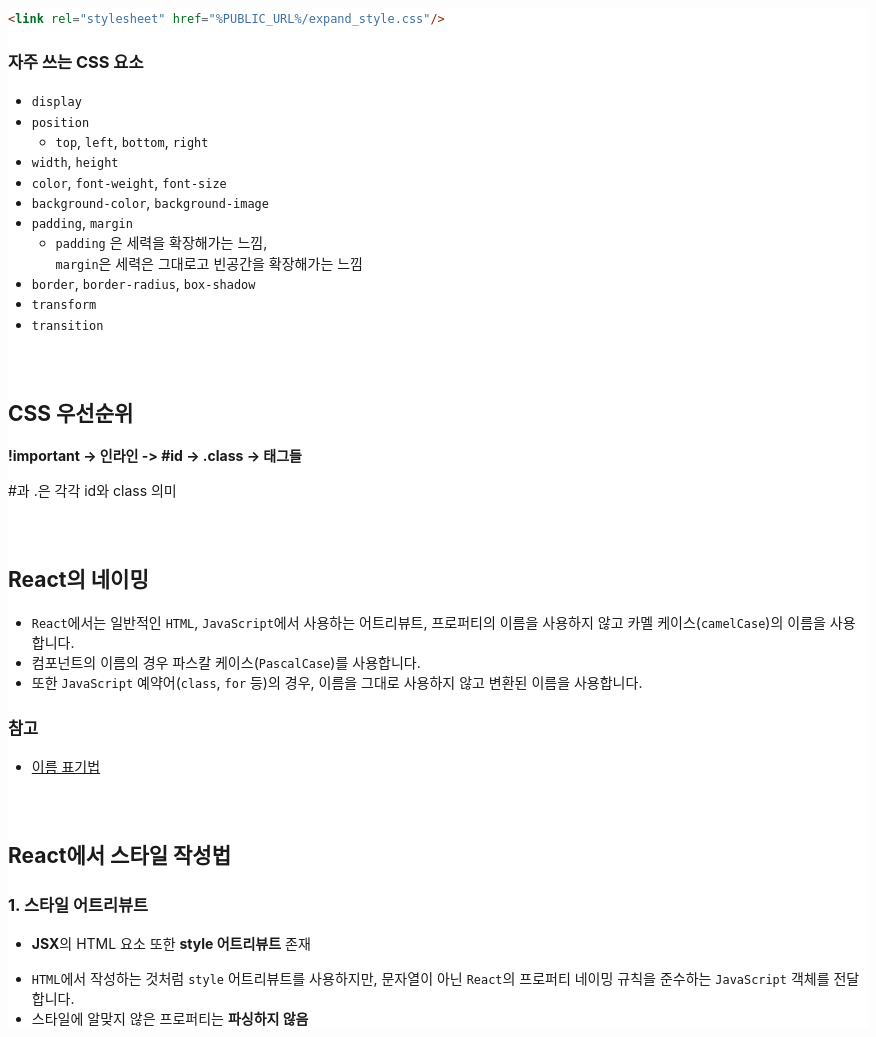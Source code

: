 ```html
<link rel="stylesheet" href="%PUBLIC_URL%/expand_style.css"/>
```





### 자주 쓰는 CSS 요소

- `display`
- `position`
  - `top`, `left`, `bottom`, `right`
- `width`, `height`
- `color`, `font-weight`, `font-size`
- `background-color`, `background-image`
- `padding`, `margin`
  * `padding` 은 세력을 확장해가는 느낌,   
    `margin`은 세력은 그대로고 빈공간을 확장해가는 느낌
- `border`, `border-radius`, `box-shadow`
- `transform`
- `transition`

<br>

## CSS 우선순위

**!important -> 인라인 -> #id -> .class -> 태그들**

#과 .은 각각 id와 class 의미

<br>

## React의 네이밍

- `React`에서는 일반적인 `HTML`, `JavaScript`에서 사용하는 어트리뷰트, 프로퍼티의 이름을 사용하지 않고 카멜 케이스(`camelCase`)의 이름을 사용합니다.
- 컴포넌트의 이름의 경우 파스칼 케이스(`PascalCase`)를 사용합니다.
- 또한 `JavaScript` 예약어(`class`, `for` 등)의 경우, 이름을 그대로 사용하지 않고 변환된 이름을 사용합니다.

### 참고

- [이름 표기법](https://velog.io/@leyuri/%ED%91%9C%EA%B8%B0%EB%B2%95-%EC%8A%A4%EB%84%A4%EC%9D%B4%ED%81%AC-%EC%BC%80%EC%9D%B4%EC%8A%A4-%ED%8C%8C%EC%8A%A4%EC%B9%BC-%EC%BC%80%EC%9D%B4%EC%8A%A4-%EC%B9%B4%EB%A9%9C-%EC%BC%80%EC%9D%B4%EC%8A%A4)

<br>

## React에서 스타일 작성법

### 1. 스타일 어트리뷰트

* **JSX**의 HTML 요소 또한 **style 어트리뷰트** 존재

- `HTML`에서 작성하는 것처럼 `style` 어트리뷰트를 사용하지만, 문자열이 아닌 `React`의 프로퍼티 네이밍 규칙을 준수하는 `JavaScript` 객체를 전달합니다.
- 스타일에 알맞지 않은 프로퍼티는 **파싱하지 않음**
